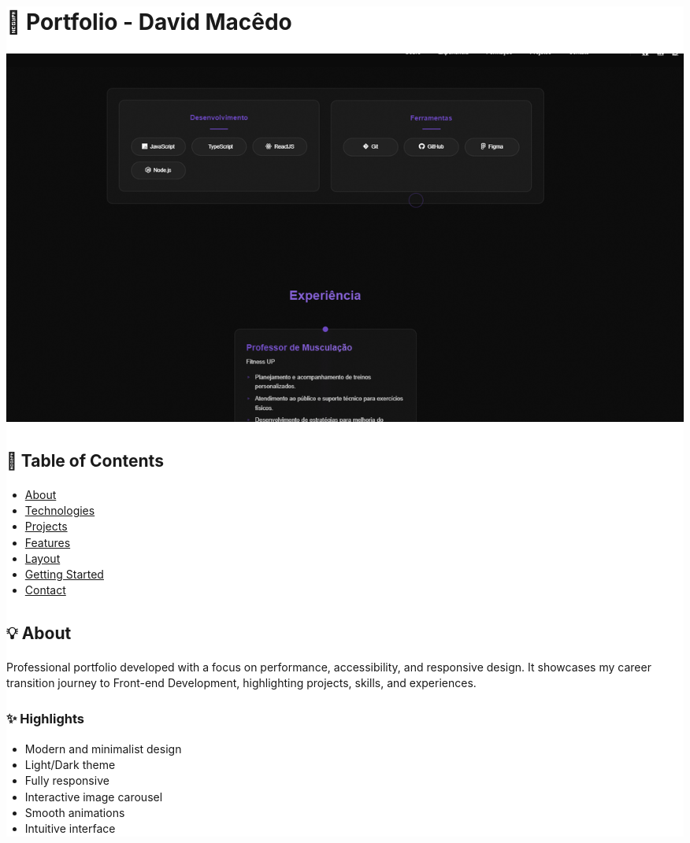 
# 🚀 Portfolio - David Macêdo

<p align="center">
  <img src="assets/img/image.png" alt="Portfolio Preview" width="100%">
</p>

## 📌 Table of Contents
- [About](#-about)
- [Technologies](#-technologies)
- [Projects](#-projects)
- [Features](#-features)
- [Layout](#-layout)
- [Getting Started](#-getting-started)
- [Contact](#-contact)

## 💡 About

Professional portfolio developed with a focus on performance, accessibility, and responsive design. It showcases my career transition journey to Front-end Development, highlighting projects, skills, and experiences.

### ✨ Highlights
- Modern and minimalist design
- Light/Dark theme
- Fully responsive
- Interactive image carousel
- Smooth animations
- Intuitive interface
